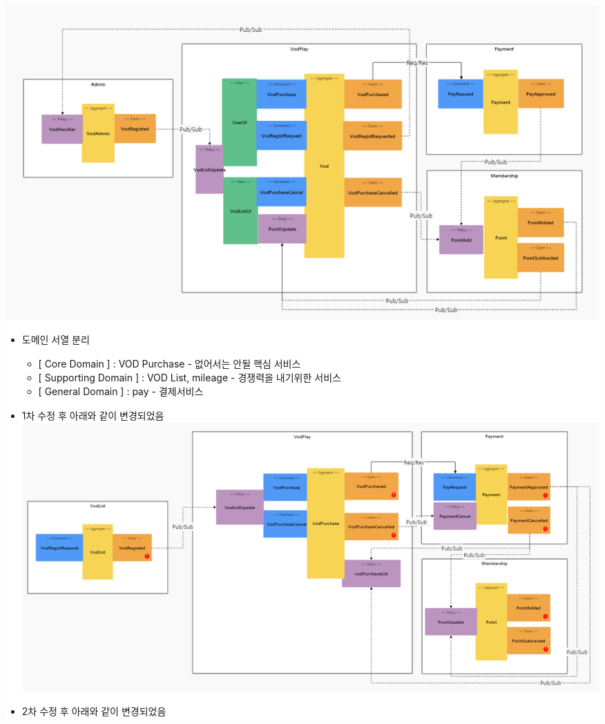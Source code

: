 ![MSA_architecture.png](images/MSA_architecture.png)
  * 도메인 서열 분리
    - [ Core Domain ] : VOD Purchase - 없어서는 안될 핵심 서비스
    - [ Supporting Domain ] : VOD List, mileage - 경쟁력을 내기위한 서비스
    - [ General Domain ] : pay - 결제서비스

  * 1차 수정 후 아래와 같이 변경되었음
![MSA_architecture_2.png](images/MSA_architecture_2.png)
  * 2차 수정 후 아래와 같이 변경되었음